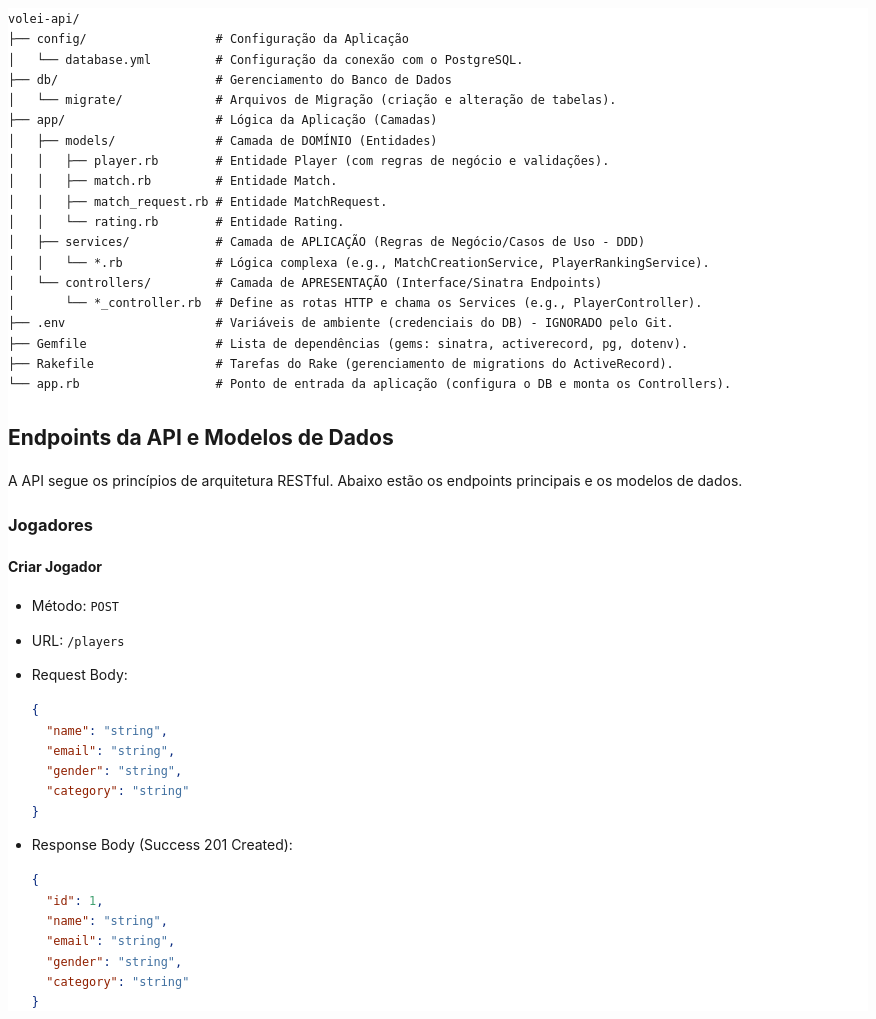 ```text
volei-api/
├── config/                  # Configuração da Aplicação
│   └── database.yml         # Configuração da conexão com o PostgreSQL.
├── db/                      # Gerenciamento do Banco de Dados
│   └── migrate/             # Arquivos de Migração (criação e alteração de tabelas).
├── app/                     # Lógica da Aplicação (Camadas)
│   ├── models/              # Camada de DOMÍNIO (Entidades)
│   │   ├── player.rb        # Entidade Player (com regras de negócio e validações).
│   │   ├── match.rb         # Entidade Match.
│   │   ├── match_request.rb # Entidade MatchRequest.
│   │   └── rating.rb        # Entidade Rating.
│   ├── services/            # Camada de APLICAÇÃO (Regras de Negócio/Casos de Uso - DDD)
│   │   └── *.rb             # Lógica complexa (e.g., MatchCreationService, PlayerRankingService).
│   └── controllers/         # Camada de APRESENTAÇÃO (Interface/Sinatra Endpoints)
│       └── *_controller.rb  # Define as rotas HTTP e chama os Services (e.g., PlayerController).
├── .env                     # Variáveis de ambiente (credenciais do DB) - IGNORADO pelo Git.
├── Gemfile                  # Lista de dependências (gems: sinatra, activerecord, pg, dotenv).
├── Rakefile                 # Tarefas do Rake (gerenciamento de migrations do ActiveRecord).
└── app.rb                   # Ponto de entrada da aplicação (configura o DB e monta os Controllers).
```

## Endpoints da API e Modelos de Dados

A API segue os princípios de arquitetura RESTful. Abaixo estão os endpoints principais e os modelos de dados.

### Jogadores

#### Criar Jogador

- Método: ``POST``
- URL: ``/players``
- Request Body:

    ```json
    {
      "name": "string",
      "email": "string",
      "gender": "string",
      "category": "string"
    }
    ```

- Response Body (Success 201 Created):

    ```json
    {
      "id": 1,
      "name": "string",
      "email": "string",
      "gender": "string",
      "category": "string"
    }
    ```
